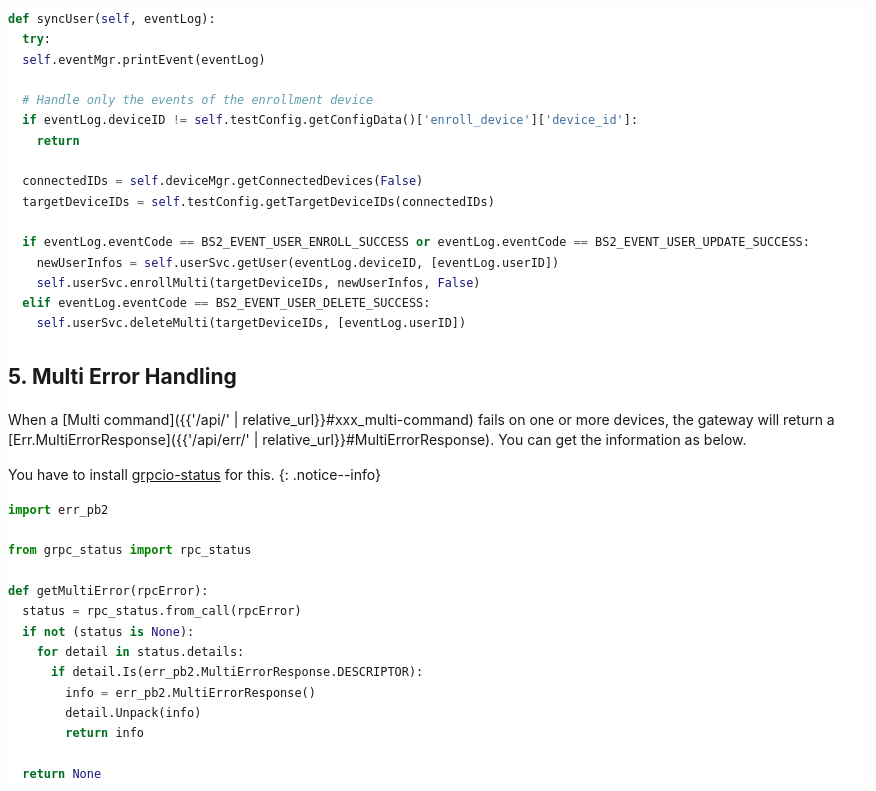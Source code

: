 ```python
def syncUser(self, eventLog):
  try:
  self.eventMgr.printEvent(eventLog)

  # Handle only the events of the enrollment device
  if eventLog.deviceID != self.testConfig.getConfigData()['enroll_device']['device_id']:
    return

  connectedIDs = self.deviceMgr.getConnectedDevices(False)
  targetDeviceIDs = self.testConfig.getTargetDeviceIDs(connectedIDs)

  if eventLog.eventCode == BS2_EVENT_USER_ENROLL_SUCCESS or eventLog.eventCode == BS2_EVENT_USER_UPDATE_SUCCESS:
    newUserInfos = self.userSvc.getUser(eventLog.deviceID, [eventLog.userID])
    self.userSvc.enrollMulti(targetDeviceIDs, newUserInfos, False)
  elif eventLog.eventCode == BS2_EVENT_USER_DELETE_SUCCESS:
    self.userSvc.deleteMulti(targetDeviceIDs, [eventLog.userID])
```

## 5. Multi Error Handling

When a [Multi command]({{'/api/' | relative_url}}#xxx_multi-command) fails on one or more devices, the gateway will return a [Err.MultiErrorResponse]({{'/api/err/' | relative_url}}#MultiErrorResponse). You can get the information as below.

You have to install [grpcio-status](https://pypi.org/project/grpcio-status/) for this.
{: .notice--info}

```python
import err_pb2

from grpc_status import rpc_status

def getMultiError(rpcError):
  status = rpc_status.from_call(rpcError)
  if not (status is None):
    for detail in status.details:
      if detail.Is(err_pb2.MultiErrorResponse.DESCRIPTOR):
        info = err_pb2.MultiErrorResponse()
        detail.Unpack(info)
        return info

  return None
```

